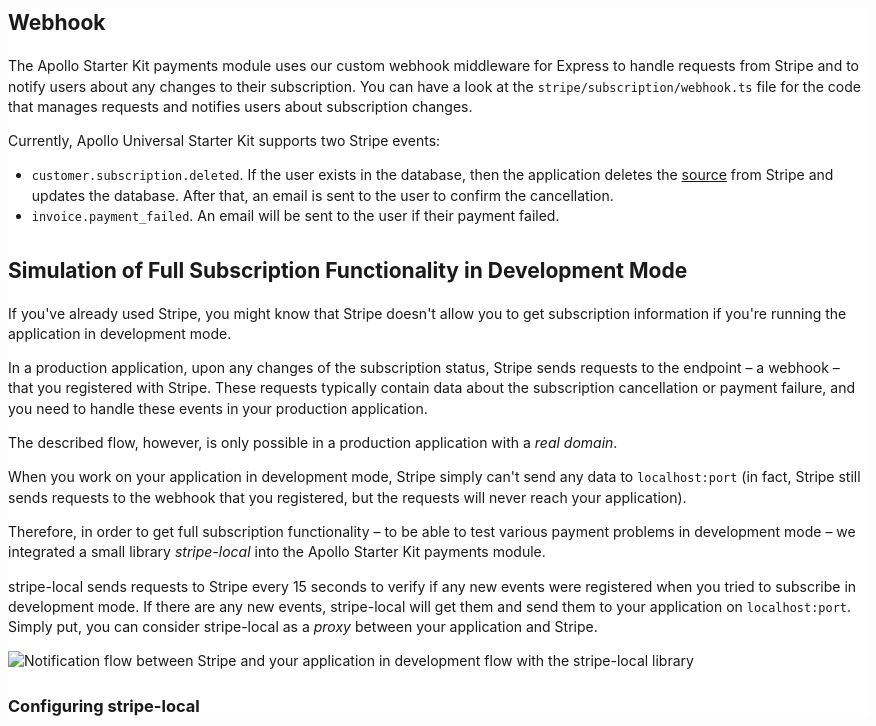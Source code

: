 ## Webhook

The Apollo Starter Kit payments module uses our custom webhook middleware for Express to handle requests from Stripe and
to notify users about any changes to their subscription. You can have a look at the `stripe/subscription/webhook.ts`
file for the code that manages requests and notifies users about subscription changes.

Currently, Apollo Universal Starter Kit supports two Stripe events:

* `customer.subscription.deleted`. If the user exists in the database, then the application deletes the [source] from
Stripe and updates the database. After that, an email is sent to the user to confirm the cancellation.
* `invoice.payment_failed`. An email will be sent to the user if their payment failed.

## Simulation of Full Subscription Functionality in Development Mode

If you've already used Stripe, you might know that Stripe doesn't allow you to get subscription information if you're
running the application in development mode.

In a production application, upon any changes of the subscription status, Stripe sends requests to the endpoint &ndash;
a webhook &ndash; that you registered with Stripe. These requests typically contain data about the subscription
cancellation or payment failure, and you need to handle these events in your production application.

The described flow, however, is only possible in a production application with a _real domain_.

When you work on your application in development mode, Stripe simply can't send any data to `localhost:port` (in fact,
Stripe still sends requests to the webhook that you registered, but the requests will never reach your application).

Therefore, in order to get full subscription functionality &ndash; to be able to test various payment problems in
development mode &ndash; we integrated a small library _stripe-local_ into the Apollo Starter Kit payments module.

stripe-local sends requests to Stripe every 15 seconds to verify if any new events were registered when you tried to
subscribe in development mode. If there are any new events, stripe-local will get them and send them to your application
on `localhost:port`. Simply put, you can consider stripe-local as a _proxy_ between your application and Stripe.

![Notification flow between Stripe and your application in development flow with the stripe-local library](https://user-images.githubusercontent.com/21691607/54425396-e5690700-471d-11e9-8e5f-dcca07513509.png)

### Configuring stripe-local


[stripe]: https://stripe.com
[stripe subscriptions]: https://stripe.com/us/billing
[stripe-local]: https://github.com/jsonmaur/stripe-local
[stripe dashboard]: https://dashboard.stripe.com/
[secret key]: https://stripe.com/docs/keys
[stripe elements in react]: https://stripe.com/docs/recipes/elements-react
[react native credit card input]: https://github.com/sbycrosz/react-native-credit-card-input
[source]: https://stripe.com/docs/sources/cards
[stripe-local options]: https://www.npmjs.com/package/stripe-local#options
[start the application]: https://github.com/sysgears/apollo-universal-starter-kit/wiki/Getting-Started#installing-and-running-apollo-universal-starter-kit
[publishable key]: https://stripe.com/docs/keys
[product]: https://stripe.com/docs/api#service_products
[plan]: https://stripe.com/docs/api#plans
[webhook endpoint]: https://stripe.com/docs/webhooks
[heroku dashboard]: https://dashboard.heroku.com/apps
[webhook signatures]: https://stripe.com/docs/webhooks/signatures
[deploy your application]: /docs/deployment.md
[heroku]: https://heroku.com